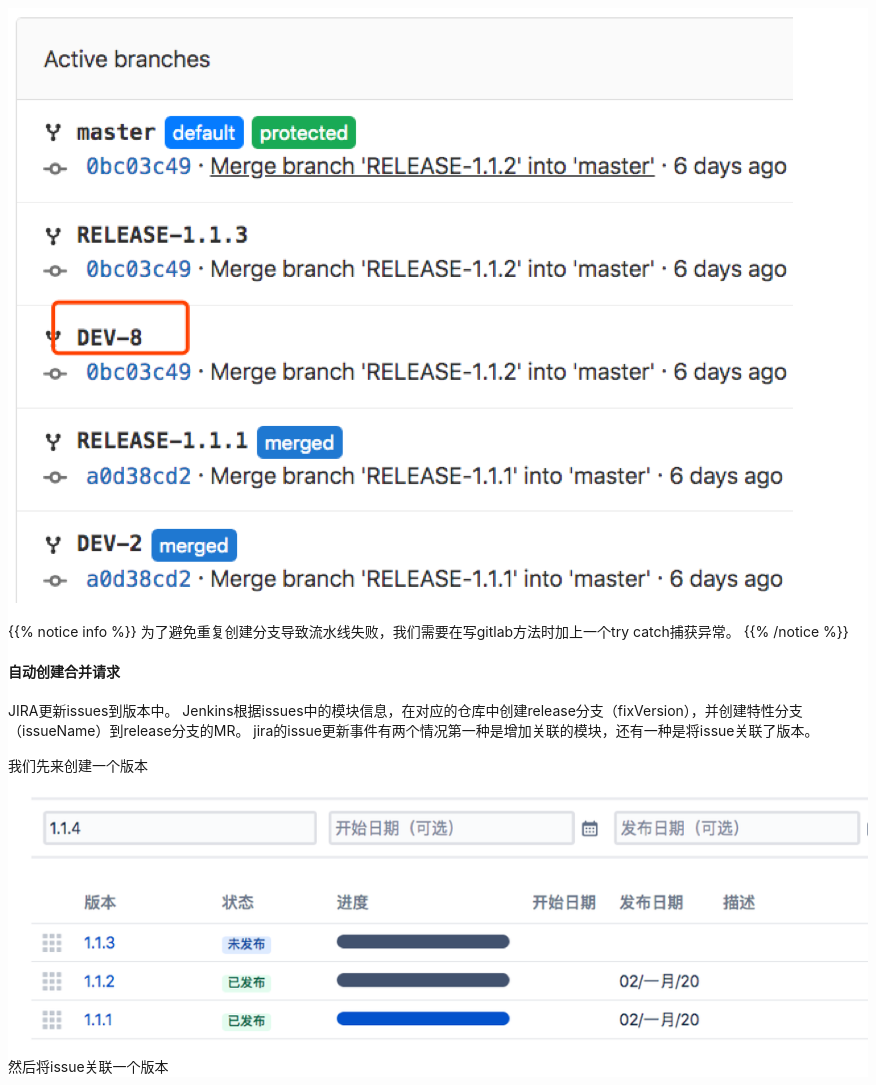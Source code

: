 ![images](images/12.png?height=300px&width=500px)


{{% notice info %}}
为了避免重复创建分支导致流水线失败，我们需要在写gitlab方法时加上一个try catch捕获异常。
{{% /notice %}}


#### 自动创建合并请求
JIRA更新issues到版本中。 Jenkins根据issues中的模块信息，在对应的仓库中创建release分支（fixVersion），并创建特性分支（issueName）到release分支的MR。 jira的issue更新事件有两个情况第一种是增加关联的模块，还有一种是将issue关联了版本。

我们先来创建一个版本
![images](images/13.png)
然后将issue关联一个版本
